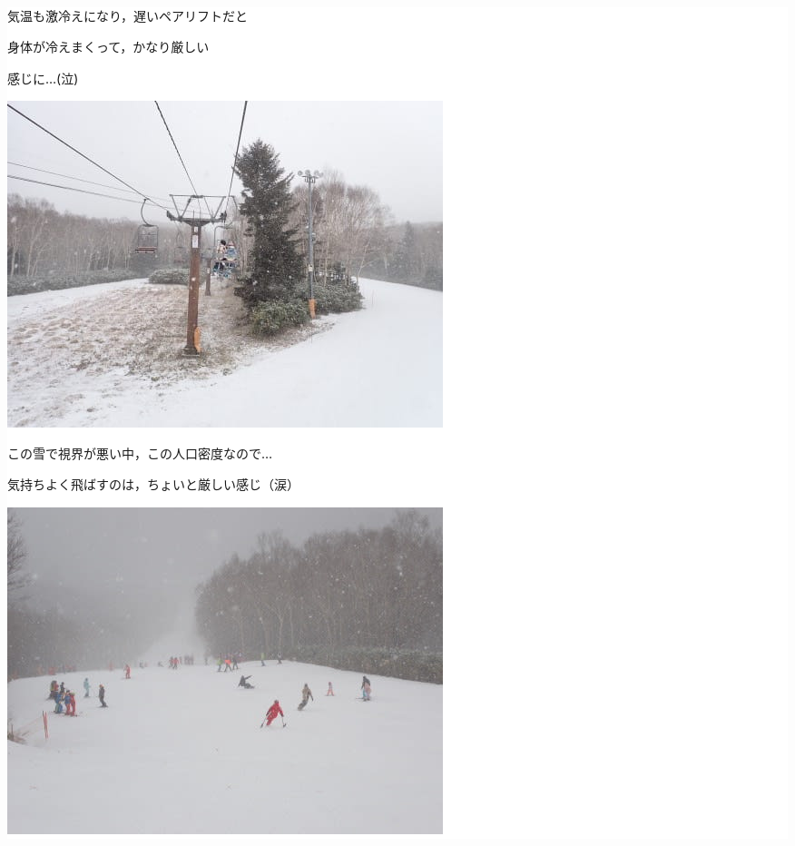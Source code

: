 





気温も激冷えになり，遅いペアリフトだと


身体が冷えまくって，かなり厳しい


感じに…(泣)




![9247141812239f9a598ee04cc07e6a78.jpg](images/9247141812239f9a598ee04cc07e6a78.jpg)







この雪で視界が悪い中，この人口密度なので…


気持ちよく飛ばすのは，ちょいと厳しい感じ（涙）




![99a7535c53082451433c2223d8c86f95.jpg](images/99a7535c53082451433c2223d8c86f95.jpg)
